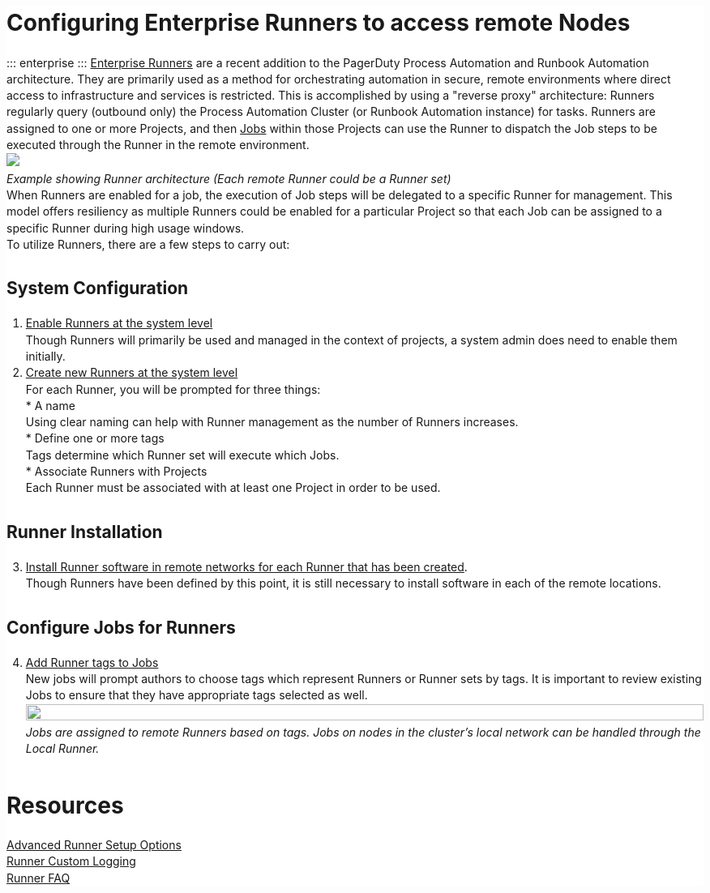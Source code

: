 # Configuring Enterprise Runners to access remote Nodes

::: enterprise
:::
[Enterprise Runners](/administration/runner/pre-4-11-runners.html#runner) are a recent addition to the PagerDuty Process Automation and Runbook Automation architecture. They are primarily used as a method for orchestrating automation in secure, remote environments where direct access to infrastructure and services is restricted.  This is accomplished by using a "reverse proxy" architecture: Runners regularly query (outbound only) the Process Automation Cluster (or Runbook Automation instance) for tasks. Runners are assigned to one or more Projects, and then [Jobs](/learning/getting-started/jobs/what-is-a-job.html) within those Projects can use the Runner to dispatch the Job steps to be executed through the Runner in the remote environment.<br>
![](~@assets/img/runnerarch1.png)<br>
_Example showing Runner architecture (Each remote Runner could be a Runner set)_<br>
When Runners are enabled for a job, the execution of Job steps will be delegated to a specific Runner for management. This model offers resiliency as multiple Runners could be enabled for a particular Project so that each Job can be assigned to a specific Runner during high usage windows.<br>
To utilize Runners, there are a few steps to carry out:<br>
## System Configuration
1. [Enable Runners at the system level](/administration/runner/runner-setup.html)<br>
    Though Runners will primarily be used and managed in the context of projects, a system admin does need to enable them initially.<br>
2. [Create new Runners at the system level](/administration/runner/runner-config.html)<br>
    For each Runner, you will be prompted for three things:<br>
		* A name<br>
        	Using clear naming can help with Runner management as the number of Runners increases.<br>
		* Define one or more tags<br>
        	Tags determine which Runner set will execute which Jobs.<br>
		* Associate Runners with Projects<br>
        	Each Runner must be associated with at least one Project in order to be used.<br>
## Runner Installation
3. [Install Runner software in remote networks for each Runner that has been created](/administration/runner/runner-install.html).<br>
    Though Runners have been defined by this point, it is still necessary to install software in each of the remote locations.<br>
## Configure Jobs for Runners
4. [Add Runner tags to Jobs](/administration/runner/runner-using.html)<br>
    New jobs will prompt authors to choose tags which represent Runners or Runner sets by tags.  It is important to review existing Jobs to ensure that they have appropriate tags selected as well.
<img src="~@assets/img/runnerarch2.png" width="100%" height="100%" /><br>
_Jobs are assigned to remote Runners based on tags.  Jobs on nodes in the cluster’s local network can be handled through the Local Runner._<br>
# Resources
[Advanced Runner Setup Options](/administration/runner/runner-advancedsetup.html)<br>
[Runner Custom Logging](/administration/runner/runner-logging.html)<br>
[Runner FAQ](/administration/runner/runner-faq.html)<br>
